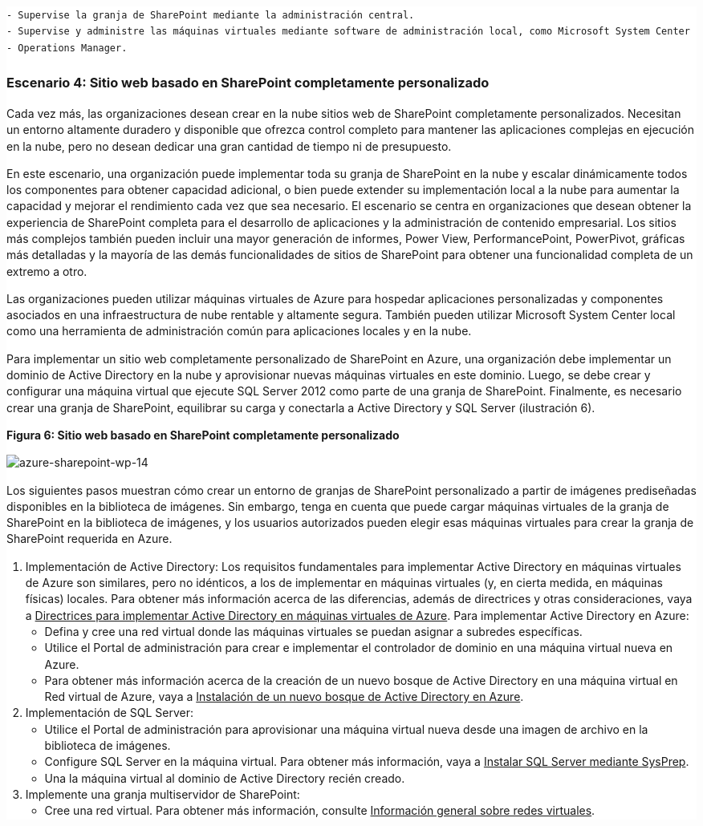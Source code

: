 	- Supervise la granja de SharePoint mediante la administración central.
	- Supervise y administre las máquinas virtuales mediante software de administración local, como Microsoft System Center - Operations Manager.

### Escenario 4: Sitio web basado en SharePoint completamente personalizado

Cada vez más, las organizaciones desean crear en la nube sitios web de SharePoint completamente personalizados. Necesitan un entorno altamente duradero y disponible que ofrezca control completo para mantener las aplicaciones complejas en ejecución en la nube, pero no desean dedicar una gran cantidad de tiempo ni de presupuesto.

En este escenario, una organización puede implementar toda su granja de SharePoint en la nube y escalar dinámicamente todos los componentes para obtener capacidad adicional, o bien puede extender su implementación local a la nube para aumentar la capacidad y mejorar el rendimiento cada vez que sea necesario. El escenario se centra en organizaciones que desean obtener la experiencia de SharePoint completa para el desarrollo de aplicaciones y la administración de contenido empresarial. Los sitios más complejos también pueden incluir una mayor generación de informes, Power View, PerformancePoint, PowerPivot, gráficas más detalladas y la mayoría de las demás funcionalidades de sitios de SharePoint para obtener una funcionalidad completa de un extremo a otro.

Las organizaciones pueden utilizar máquinas virtuales de Azure para hospedar aplicaciones personalizadas y componentes asociados en una infraestructura de nube rentable y altamente segura. También pueden utilizar Microsoft System Center local como una herramienta de administración común para aplicaciones locales y en la nube.

Para implementar un sitio web completamente personalizado de SharePoint en Azure, una organización debe implementar un dominio de Active Directory en la nube y aprovisionar nuevas máquinas virtuales en este dominio. Luego, se debe crear y configurar una máquina virtual que ejecute SQL Server 2012 como parte de una granja de SharePoint. Finalmente, es necesario crear una granja de SharePoint, equilibrar su carga y conectarla a Active Directory y SQL Server (ilustración 6).

**Figura 6: Sitio web basado en SharePoint completamente personalizado**

![azure-sharepoint-wp-14](./media/virtual-machines-deploy-sharepoint-2010/azure-sharepoint-wp-14.png)

Los siguientes pasos muestran cómo crear un entorno de granjas de SharePoint personalizado a partir de imágenes prediseñadas disponibles en la biblioteca de imágenes. Sin embargo, tenga en cuenta que puede cargar máquinas virtuales de la granja de SharePoint en la biblioteca de imágenes, y los usuarios autorizados pueden elegir esas máquinas virtuales para crear la granja de SharePoint requerida en Azure.

1. Implementación de Active Directory: Los requisitos fundamentales para implementar Active Directory en máquinas virtuales de Azure son similares, pero no idénticos, a los de implementar en máquinas virtuales (y, en cierta medida, en máquinas físicas) locales. Para obtener más información acerca de las diferencias, además de directrices y otras consideraciones, vaya a [Directrices para implementar Active Directory en máquinas virtuales de Azure](http://msdn.microsoft.com/library/jj156090). Para implementar Active Directory en Azure:
	- Defina y cree una red virtual donde las máquinas virtuales se puedan asignar a subredes específicas.
	- Utilice el Portal de administración para crear e implementar el controlador de dominio en una máquina virtual nueva en Azure.
	- Para obtener más información acerca de la creación de un nuevo bosque de Active Directory en una máquina virtual en Red virtual de Azure, vaya a [Instalación de un nuevo bosque de Active Directory en Azure](active-directory-new-forest-virtual-machine).
2. Implementación de SQL Server:
	- Utilice el Portal de administración para aprovisionar una máquina virtual nueva desde una imagen de archivo en la biblioteca de imágenes.
	- Configure SQL Server en la máquina virtual. Para obtener más información, vaya a [Instalar SQL Server mediante SysPrep](http://msdn.microsoft.com/library/ee210664.aspx).
	- Una la máquina virtual al dominio de Active Directory recién creado.
3. Implemente una granja multiservidor de SharePoint:
	- Cree una red virtual. Para obtener más información, consulte [Información general sobre redes virtuales](http://msdn.microsoft.com/library/jj156007.aspx).